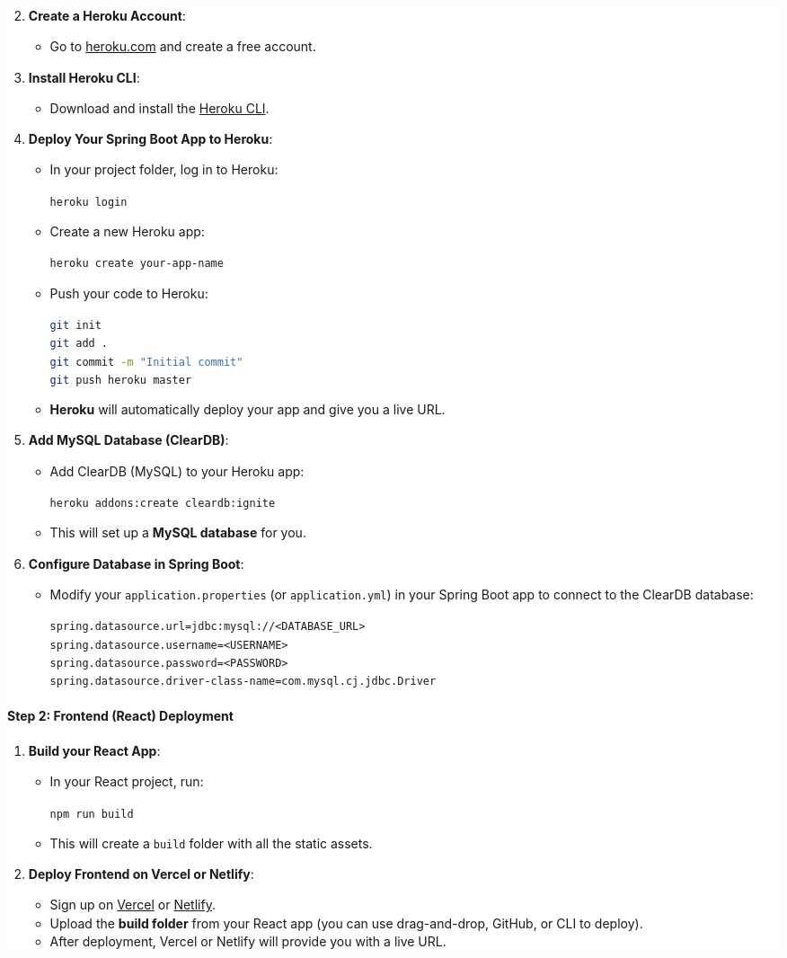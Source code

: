 2. **Create a Heroku Account**:
   - Go to [heroku.com](https://www.heroku.com/) and create a free account.

3. **Install Heroku CLI**:
   - Download and install the [Heroku CLI](https://devcenter.heroku.com/articles/heroku-cli).

4. **Deploy Your Spring Boot App to Heroku**:
   - In your project folder, log in to Heroku:
     ```bash
     heroku login
     ```
   - Create a new Heroku app:
     ```bash
     heroku create your-app-name
     ```
   - Push your code to Heroku:
     ```bash
     git init
     git add .
     git commit -m "Initial commit"
     git push heroku master
     ```
   - **Heroku** will automatically deploy your app and give you a live URL.

5. **Add MySQL Database (ClearDB)**:
   - Add ClearDB (MySQL) to your Heroku app:
     ```bash
     heroku addons:create cleardb:ignite
     ```
   - This will set up a **MySQL database** for you.

6. **Configure Database in Spring Boot**:
   - Modify your `application.properties` (or `application.yml`) in your Spring Boot app to connect to the ClearDB database:
     ```properties
     spring.datasource.url=jdbc:mysql://<DATABASE_URL>
     spring.datasource.username=<USERNAME>
     spring.datasource.password=<PASSWORD>
     spring.datasource.driver-class-name=com.mysql.cj.jdbc.Driver
     ```

#### **Step 2: Frontend (React) Deployment**
1. **Build your React App**:
   - In your React project, run:
     ```bash
     npm run build
     ```
   - This will create a `build` folder with all the static assets.

2. **Deploy Frontend on Vercel or Netlify**:
   - Sign up on [Vercel](https://vercel.com/) or [Netlify](https://www.netlify.com/).
   - Upload the **build folder** from your React app (you can use drag-and-drop, GitHub, or CLI to deploy).
   - After deployment, Vercel or Netlify will provide you with a live URL.
